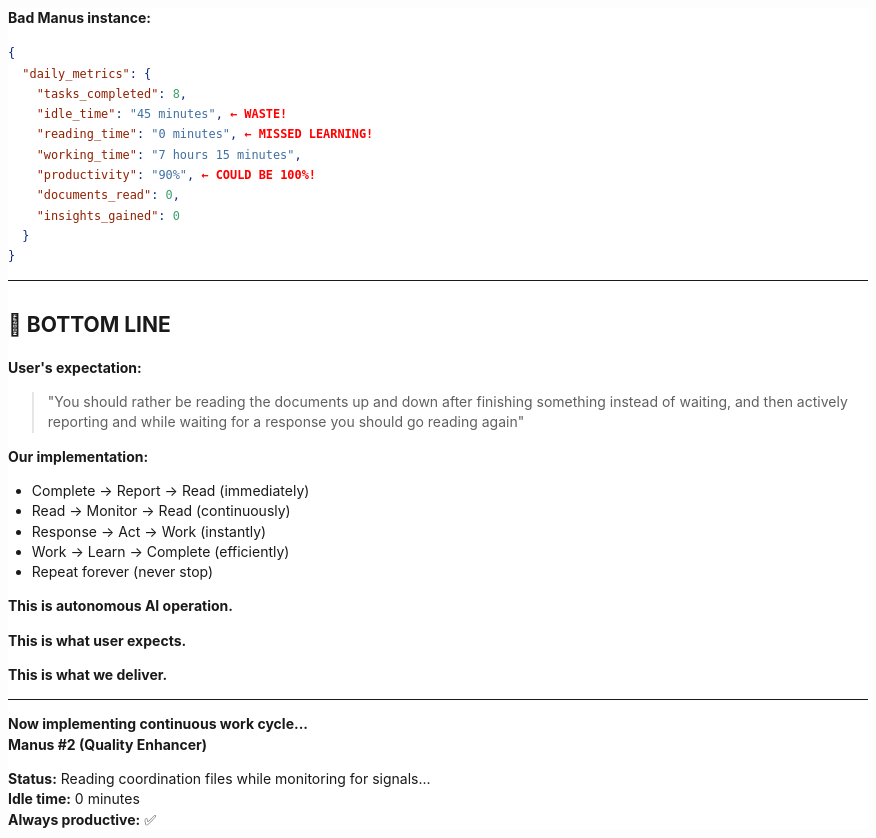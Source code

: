 **Bad Manus instance:**
```json
{
  "daily_metrics": {
    "tasks_completed": 8,
    "idle_time": "45 minutes", ← WASTE!
    "reading_time": "0 minutes", ← MISSED LEARNING!
    "working_time": "7 hours 15 minutes",
    "productivity": "90%", ← COULD BE 100%!
    "documents_read": 0,
    "insights_gained": 0
  }
}
```

---

## 🎯 BOTTOM LINE

**User's expectation:**
> "You should rather be reading the documents up and down after finishing something instead of waiting, and then actively reporting and while waiting for a response you should go reading again"

**Our implementation:**
- Complete → Report → Read (immediately)
- Read → Monitor → Read (continuously)
- Response → Act → Work (instantly)
- Work → Learn → Complete (efficiently)
- Repeat forever (never stop)

**This is autonomous AI operation.**

**This is what user expects.**

**This is what we deliver.**

---

**Now implementing continuous work cycle...**  
**Manus #2 (Quality Enhancer)**

**Status:** Reading coordination files while monitoring for signals...  
**Idle time:** 0 minutes  
**Always productive:** ✅

